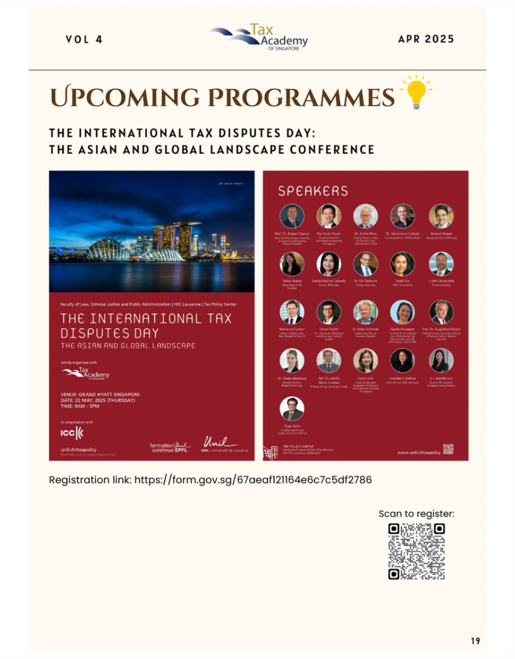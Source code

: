 <img style="width: 100%" height="auto" width="100%" alt="" src="/images/APR_19.png">
</div>
<div class="isomer-image-wrapper">